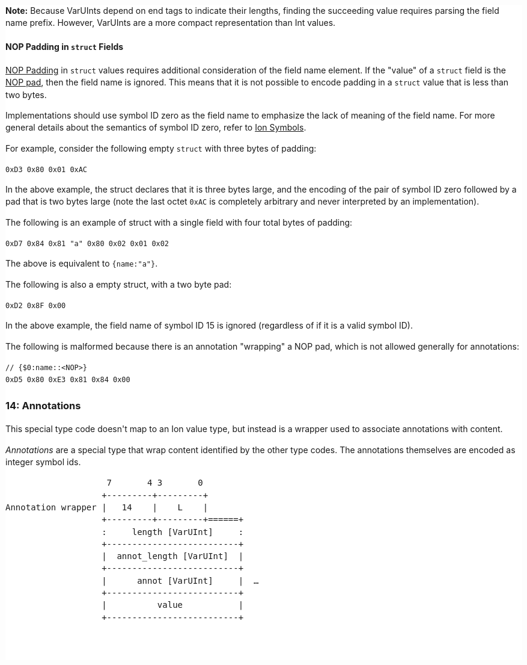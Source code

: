 **Note:** Because VarUInts depend on end tags to indicate their lengths,
finding the succeeding value requires parsing the field name prefix. However,
VarUInts are a more compact representation than Int values.

<a id="nop-pad-struct"></a>
#### NOP Padding in `struct` Fields
[NOP Padding](#nop-pad) in `struct` values requires additional consideration
of the field name element.  If the "value" of a `struct` field is the
[NOP pad](#nop-pad), then the field name is ignored. This means that it
is not possible to encode padding in a `struct` value that is less than
two bytes.

Implementations should use symbol ID zero as the field name
to emphasize the lack of meaning of the field name. For more general details
about the semantics of symbol ID zero, refer to [Ion Symbols](symbols.html).

For example, consider the following empty `struct` with three bytes of
padding:

    0xD3 0x80 0x01 0xAC

In the above example, the struct declares that it is three bytes large, and
the encoding of the pair of symbol ID zero followed by a pad that is two bytes
large (note the last octet `0xAC` is completely arbitrary and never
interpreted by an implementation).

The following is an example of struct with a single field with four total
bytes of padding:

    0xD7 0x84 0x81 "a" 0x80 0x02 0x01 0x02

The above is equivalent to `{name:"a"}`.

The following is also a empty struct, with a two byte pad:

    0xD2 0x8F 0x00

In the above example, the field name of symbol ID 15 is ignored (regardless
of if it is a valid symbol ID).

The following is malformed because there is an annotation "wrapping"
a NOP pad, which is not allowed generally for annotations:

    // {$0:name::<NOP>}
    0xD5 0x80 0xE3 0x81 0x84 0x00

<a id="annotations"></a>
### 14: Annotations

This special type code doesn't map to an Ion value type, but instead is a
wrapper used to associate annotations with content.

_Annotations_ are a special type that wrap content identified by the other type
codes. The annotations themselves are encoded as integer symbol ids.

<pre class="textdiagram">
                    7       4 3       0
                   +---------+---------+
Annotation wrapper |   14    |    L    |
                   +---------+---------+======+
                   :     length [VarUInt]     :
                   +--------------------------+
                   |  annot_length [VarUInt]  |
                   +--------------------------+
                   |      annot [VarUInt]     |  …
                   +--------------------------+
                   |          value           |
                   +--------------------------+